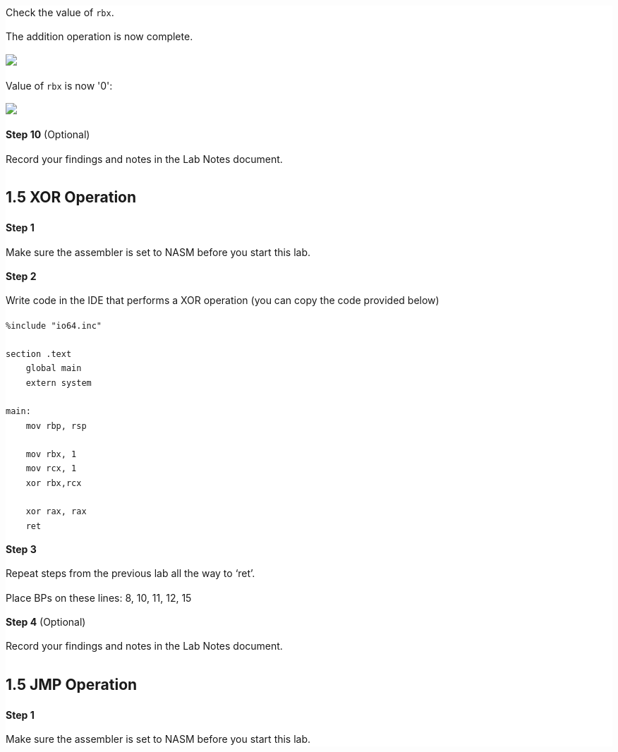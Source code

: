 Check the value of ```rbx```. 

The addition operation is now complete.

![](https://malienist.github.io/TRAIN/images/labs-images/1.2-1.4-11.png)

Value of ```rbx``` is now '0':

![](https://malienist.github.io/TRAIN/images/labs-images/1.2-1.4-12.png)

**Step 10** (Optional)

Record your findings and notes in the Lab Notes document.


## 1.5 XOR Operation

**Step 1**

Make sure the assembler is set to NASM before you start this lab. 

**Step 2**

Write code in the IDE that performs a XOR operation (you can copy the code provided below)

```
%include "io64.inc"

section .text
    global main
    extern system

main:
    mov rbp, rsp
    
    mov rbx, 1
    mov rcx, 1
    xor rbx,rcx
    
    xor rax, rax
    ret 
```

**Step 3** 

Repeat steps from the previous lab all the way to ‘ret’. 

Place BPs on these lines: 8, 10, 11, 12, 15 

**Step 4** (Optional)

Record your findings and notes in the Lab Notes document. 

## 1.5 JMP Operation

**Step 1**

Make sure the assembler is set to NASM before you start this lab. 
